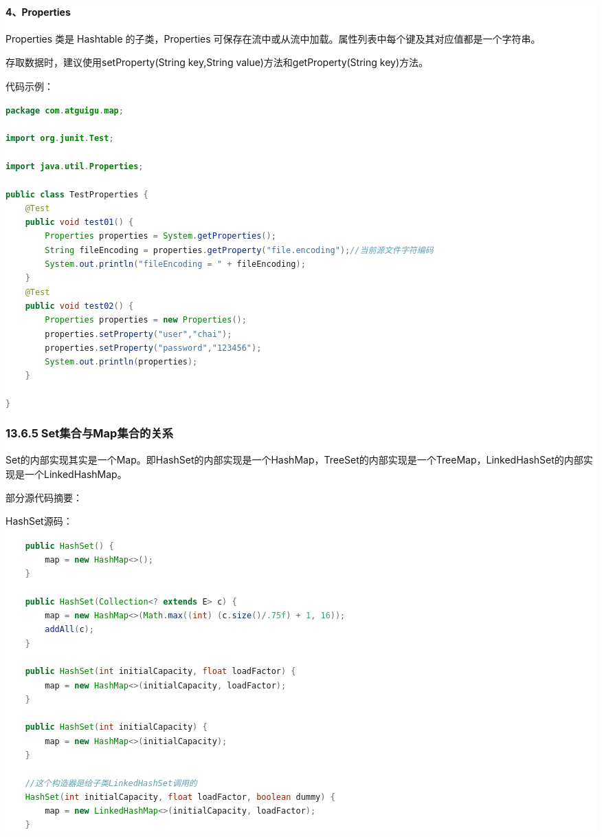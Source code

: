 #### **4、Properties**

Properties 类是 Hashtable 的子类，Properties 可保存在流中或从流中加载。属性列表中每个键及其对应值都是一个字符串。

存取数据时，建议使用setProperty(String key,String value)方法和getProperty(String key)方法。

代码示例：

```java
package com.atguigu.map;

import org.junit.Test;

import java.util.Properties;

public class TestProperties {
    @Test
    public void test01() {
        Properties properties = System.getProperties();
        String fileEncoding = properties.getProperty("file.encoding");//当前源文件字符编码
        System.out.println("fileEncoding = " + fileEncoding);
    }
    @Test
    public void test02() {
        Properties properties = new Properties();
        properties.setProperty("user","chai");
        properties.setProperty("password","123456");
        System.out.println(properties);
    }

}
```

### 13.6.5 Set集合与Map集合的关系

Set的内部实现其实是一个Map。即HashSet的内部实现是一个HashMap，TreeSet的内部实现是一个TreeMap，LinkedHashSet的内部实现是一个LinkedHashMap。

部分源代码摘要：

HashSet源码：

```java
    public HashSet() {
        map = new HashMap<>();
    }

    public HashSet(Collection<? extends E> c) {
        map = new HashMap<>(Math.max((int) (c.size()/.75f) + 1, 16));
        addAll(c);
    }

    public HashSet(int initialCapacity, float loadFactor) {
        map = new HashMap<>(initialCapacity, loadFactor);
    }

    public HashSet(int initialCapacity) {
        map = new HashMap<>(initialCapacity);
    }

	//这个构造器是给子类LinkedHashSet调用的
    HashSet(int initialCapacity, float loadFactor, boolean dummy) {
        map = new LinkedHashMap<>(initialCapacity, loadFactor);
    }
```
